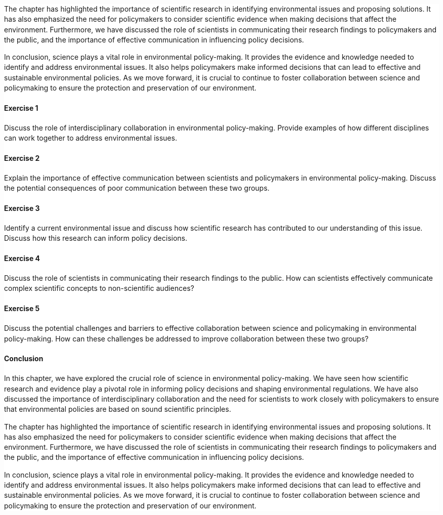 The chapter has highlighted the importance of scientific research in identifying environmental issues and proposing solutions. It has also emphasized the need for policymakers to consider scientific evidence when making decisions that affect the environment. Furthermore, we have discussed the role of scientists in communicating their research findings to policymakers and the public, and the importance of effective communication in influencing policy decisions.

In conclusion, science plays a vital role in environmental policy-making. It provides the evidence and knowledge needed to identify and address environmental issues. It also helps policymakers make informed decisions that can lead to effective and sustainable environmental policies. As we move forward, it is crucial to continue to foster collaboration between science and policymaking to ensure the protection and preservation of our environment.

#### Exercise 1

Discuss the role of interdisciplinary collaboration in environmental policy-making. Provide examples of how different disciplines can work together to address environmental issues.

#### Exercise 2

Explain the importance of effective communication between scientists and policymakers in environmental policy-making. Discuss the potential consequences of poor communication between these two groups.

#### Exercise 3

Identify a current environmental issue and discuss how scientific research has contributed to our understanding of this issue. Discuss how this research can inform policy decisions.

#### Exercise 4

Discuss the role of scientists in communicating their research findings to the public. How can scientists effectively communicate complex scientific concepts to non-scientific audiences?

#### Exercise 5

Discuss the potential challenges and barriers to effective collaboration between science and policymaking in environmental policy-making. How can these challenges be addressed to improve collaboration between these two groups?




#### Conclusion

In this chapter, we have explored the crucial role of science in environmental policy-making. We have seen how scientific research and evidence play a pivotal role in informing policy decisions and shaping environmental regulations. We have also discussed the importance of interdisciplinary collaboration and the need for scientists to work closely with policymakers to ensure that environmental policies are based on sound scientific principles.

The chapter has highlighted the importance of scientific research in identifying environmental issues and proposing solutions. It has also emphasized the need for policymakers to consider scientific evidence when making decisions that affect the environment. Furthermore, we have discussed the role of scientists in communicating their research findings to policymakers and the public, and the importance of effective communication in influencing policy decisions.

In conclusion, science plays a vital role in environmental policy-making. It provides the evidence and knowledge needed to identify and address environmental issues. It also helps policymakers make informed decisions that can lead to effective and sustainable environmental policies. As we move forward, it is crucial to continue to foster collaboration between science and policymaking to ensure the protection and preservation of our environment.
